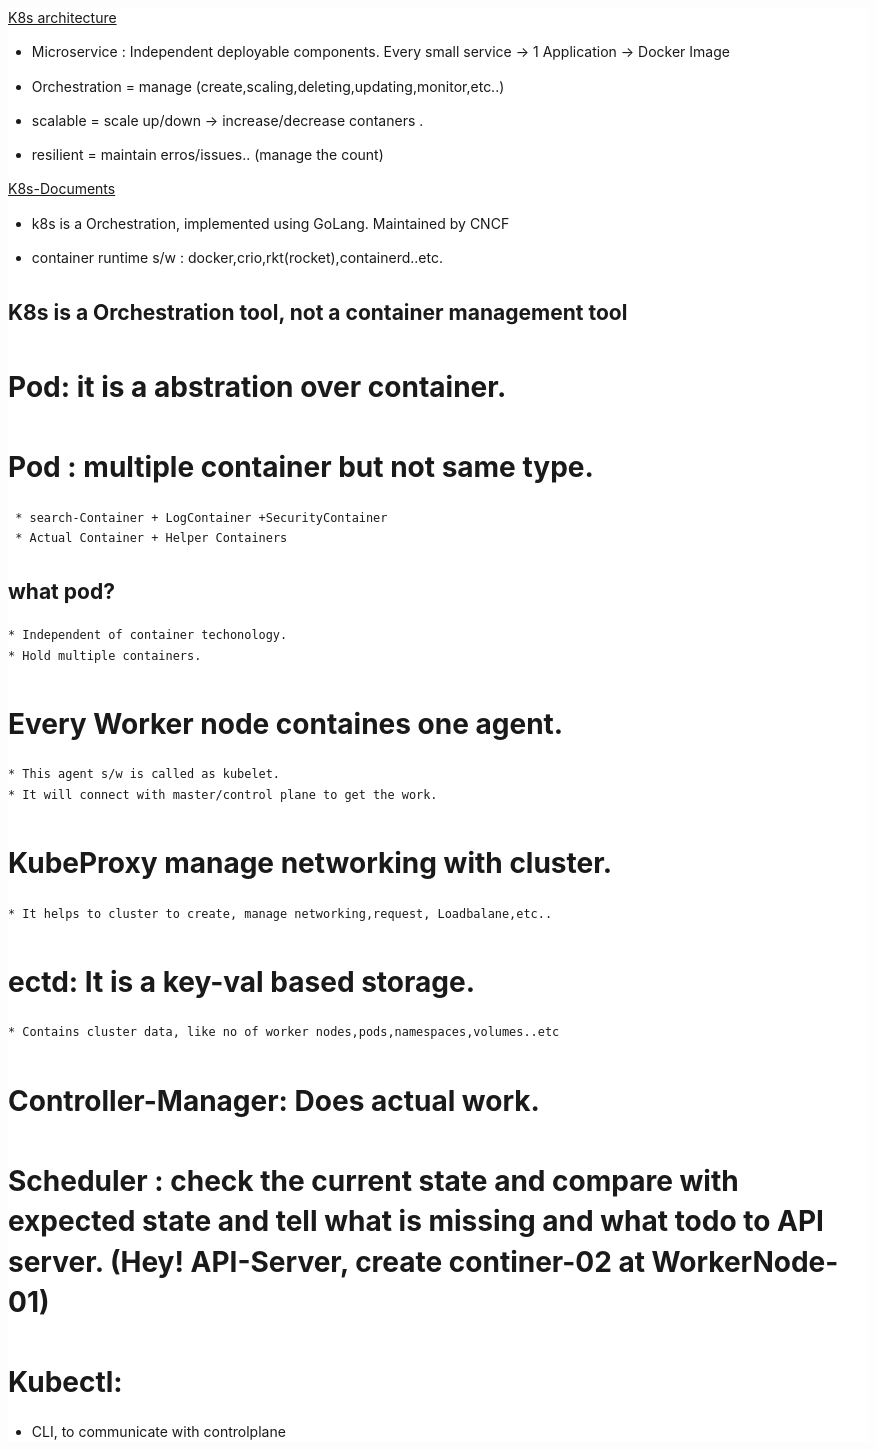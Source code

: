 [K8s architecture](K-1.png)
* Microservice : Independent deployable components.
Every small service -> 1 Application -> Docker Image

* Orchestration = manage (create,scaling,deleting,updating,monitor,etc..)

* scalable = scale up/down -> increase/decrease contaners .

* resilient = maintain erros/issues.. (manage the count)

[K8s-Documents](https://kubernetes.io/ )

* k8s is a Orchestration, implemented using GoLang. Maintained by CNCF

* container runtime s/w : docker,crio,rkt(rocket),containerd..etc.

## K8s is a Orchestration tool, not a container management tool

# Pod: it is a abstration over container.

# Pod : multiple container but not same type.
	 * search-Container + LogContainer +SecurityContainer 
	 * Actual Container + Helper Containers

## what pod?
	* Independent of container techonology.	 
	* Hold multiple containers.
# Every Worker node containes one agent.
	* This agent s/w is called as kubelet.
	* It will connect with master/control plane to get the work.
# KubeProxy manage networking with cluster.
	* It helps to cluster to create, manage networking,request, Loadbalane,etc..
	
# ectd: It is a key-val based storage.
	* Contains cluster data, like no of worker nodes,pods,namespaces,volumes..etc

# Controller-Manager: Does actual work.	

# Scheduler	: check the current state and compare with expected state and tell what is missing and what todo to API server.  (Hey! API-Server, create continer-02 at WorkerNode-01)

# Kubectl: 
 * CLI, to communicate with controlplane
 